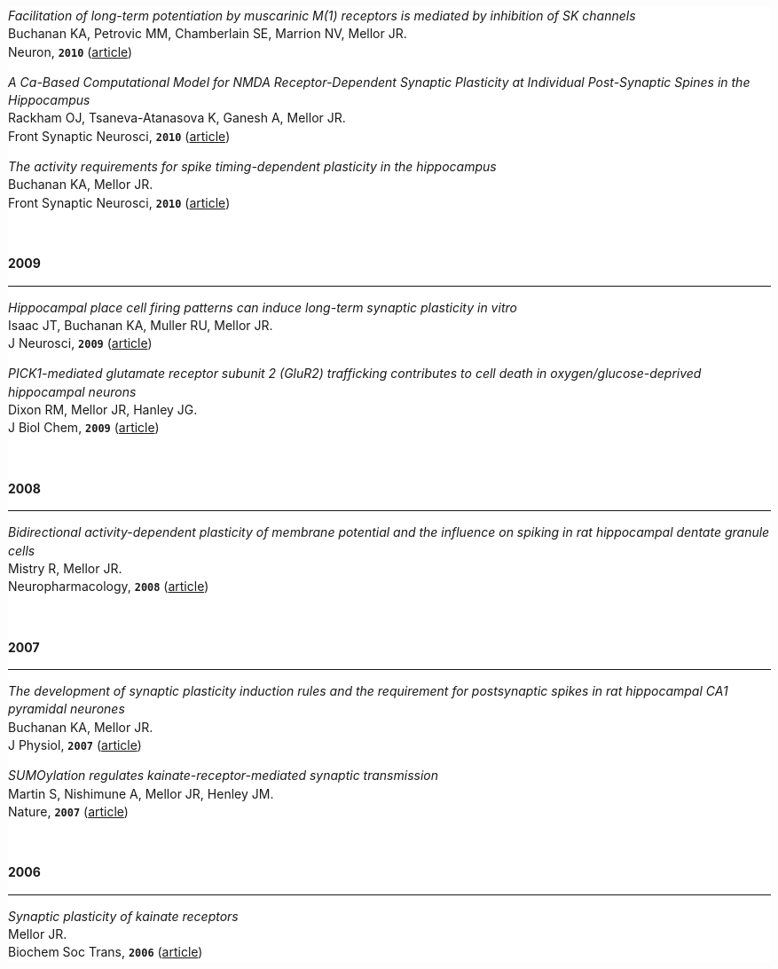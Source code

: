 _Facilitation of long-term potentiation by muscarinic M(1) receptors is mediated by inhibition of SK channels_<br>
Buchanan KA, Petrovic MM, Chamberlain SE, Marrion NV, Mellor JR.<br>
Neuron, **`2010`** ([article](https://doi.org/10.1016/j.neuron.2010.11.018))<br>

_A Ca-Based Computational Model for NMDA Receptor-Dependent Synaptic Plasticity at Individual Post-Synaptic Spines in the Hippocampus_<br>
Rackham OJ, Tsaneva-Atanasova K, Ganesh A, Mellor JR.<br>
Front Synaptic Neurosci, **`2010`** ([article](https://doi.org/10.3389/fnsyn.2010.00031))<br>

_The activity requirements for spike timing-dependent plasticity in the hippocampus_<br>
Buchanan KA, Mellor JR.<br>
Front Synaptic Neurosci, **`2010`** ([article](https://doi.org/10.3389/fnsyn.2010.00011))<br>

&nbsp;

  **2009**

---
_Hippocampal place cell firing patterns can induce long-term synaptic plasticity in vitro_<br>
Isaac JT, Buchanan KA, Muller RU, Mellor JR.<br>
J Neurosci, **`2009`** ([article](https://doi.org/10.1523/JNEUROSCI.0731-09.2009))<br>

_PICK1-mediated glutamate receptor subunit 2 (GluR2) trafficking contributes to cell death in oxygen/glucose-deprived hippocampal neurons_<br>
Dixon RM, Mellor JR, Hanley JG.<br>
J Biol Chem, **`2009`** ([article](https://doi.org/10.1074/jbc.M901203200))<br>

&nbsp;

  **2008**

---
_Bidirectional activity-dependent plasticity of membrane potential and the influence on spiking in rat hippocampal dentate granule cells_<br>
Mistry R, Mellor JR.<br>
Neuropharmacology, **`2008`** ([article](https://doi.org/10.1016/j.neuropharm.2007.09.012))<br>

&nbsp;

  **2007**

---
_The development of synaptic plasticity induction rules and the requirement for postsynaptic spikes in rat hippocampal CA1 pyramidal neurones_<br>
Buchanan KA, Mellor JR.<br>
J Physiol, **`2007`** ([article](https://doi.org/10.1113/jphysiol.2007.142984))<br>

_SUMOylation regulates kainate-receptor-mediated synaptic transmission_<br>
Martin S, Nishimune A, Mellor JR, Henley JM.<br>
Nature, **`2007`** ([article](https://doi.org/10.1038/nature05736))<br>

&nbsp;

  **2006**

---
_Synaptic plasticity of kainate receptors_<br>
Mellor JR.<br>
Biochem Soc Trans, **`2006`** ([article](https://doi.org/10.1042/BST0340949))<br>
